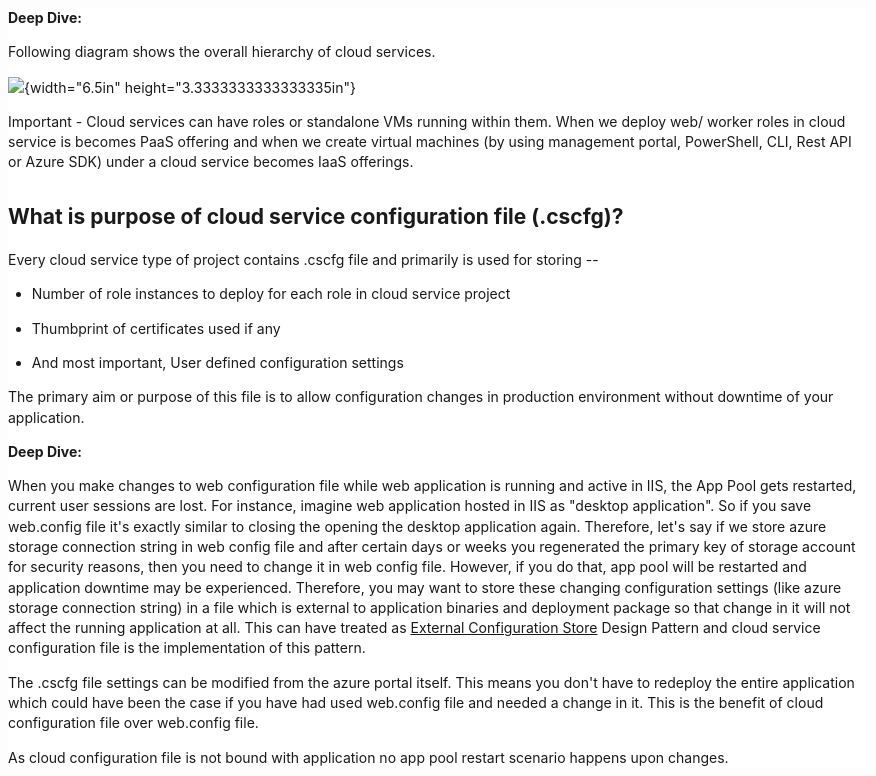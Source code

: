 **Deep Dive:**

Following diagram shows the overall hierarchy of cloud services.

![](media/image5.png){width="6.5in" height="3.3333333333333335in"}

Important - Cloud services can have roles or standalone VMs running
within them. When we deploy web/ worker roles in cloud service is
becomes PaaS offering and when we create virtual machines (by using
management portal, PowerShell, CLI, Rest API or Azure SDK) under a cloud
service becomes IaaS offerings.

What is purpose of cloud service configuration file (.cscfg)?
-------------------------------------------------------------

Every cloud service type of project contains .cscfg file and primarily
is used for storing --

-   Number of role instances to deploy for each role in cloud service
    project

-   Thumbprint of certificates used if any

-   And most important, User defined configuration settings

The primary aim or purpose of this file is to allow configuration
changes in production environment without downtime of your application.

**Deep Dive:**

When you make changes to web configuration file while web application is
running and active in IIS, the App Pool gets restarted, current user
sessions are lost. For instance, imagine web application hosted in IIS
as "desktop application". So if you save web.config file it's exactly
similar to closing the opening the desktop application again. Therefore,
let's say if we store azure storage connection string in web config file
and after certain days or weeks you regenerated the primary key of
storage account for security reasons, then you need to change it in web
config file. However, if you do that, app pool will be restarted and
application downtime may be experienced. Therefore, you may want to
store these changing configuration settings (like azure storage
connection string) in a file which is external to application binaries
and deployment package so that change in it will not affect the running
application at all. This can have treated as [External Configuration
Store](https://msdn.microsoft.com/en-us/library/dn589803.aspx) Design
Pattern and cloud service configuration file is the implementation of
this pattern.

The .cscfg file settings can be modified from the azure portal itself.
This means you don't have to redeploy the entire application which could
have been the case if you have had used web.config file and needed a
change in it. This is the benefit of cloud configuration file over
web.config file.

As cloud configuration file is not bound with application no app pool
restart scenario happens upon changes.
